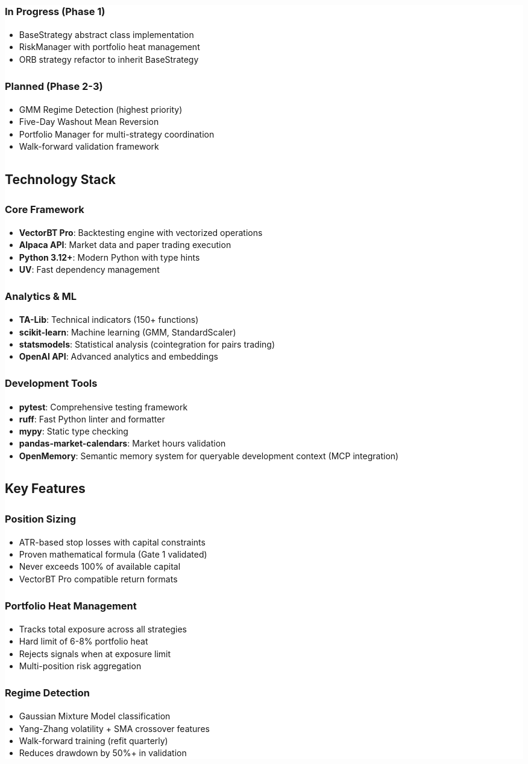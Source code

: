 ### In Progress (Phase 1)
- BaseStrategy abstract class implementation
- RiskManager with portfolio heat management
- ORB strategy refactor to inherit BaseStrategy

### Planned (Phase 2-3)
- GMM Regime Detection (highest priority)
- Five-Day Washout Mean Reversion
- Portfolio Manager for multi-strategy coordination
- Walk-forward validation framework

## Technology Stack

### Core Framework
- **VectorBT Pro**: Backtesting engine with vectorized operations
- **Alpaca API**: Market data and paper trading execution
- **Python 3.12+**: Modern Python with type hints
- **UV**: Fast dependency management

### Analytics & ML
- **TA-Lib**: Technical indicators (150+ functions)
- **scikit-learn**: Machine learning (GMM, StandardScaler)
- **statsmodels**: Statistical analysis (cointegration for pairs trading)
- **OpenAI API**: Advanced analytics and embeddings

### Development Tools
- **pytest**: Comprehensive testing framework
- **ruff**: Fast Python linter and formatter
- **mypy**: Static type checking
- **pandas-market-calendars**: Market hours validation
- **OpenMemory**: Semantic memory system for queryable development context (MCP integration)

## Key Features

### Position Sizing
- ATR-based stop losses with capital constraints
- Proven mathematical formula (Gate 1 validated)
- Never exceeds 100% of available capital
- VectorBT Pro compatible return formats

### Portfolio Heat Management
- Tracks total exposure across all strategies
- Hard limit of 6-8% portfolio heat
- Rejects signals when at exposure limit
- Multi-position risk aggregation

### Regime Detection
- Gaussian Mixture Model classification
- Yang-Zhang volatility + SMA crossover features
- Walk-forward training (refit quarterly)
- Reduces drawdown by 50%+ in validation
